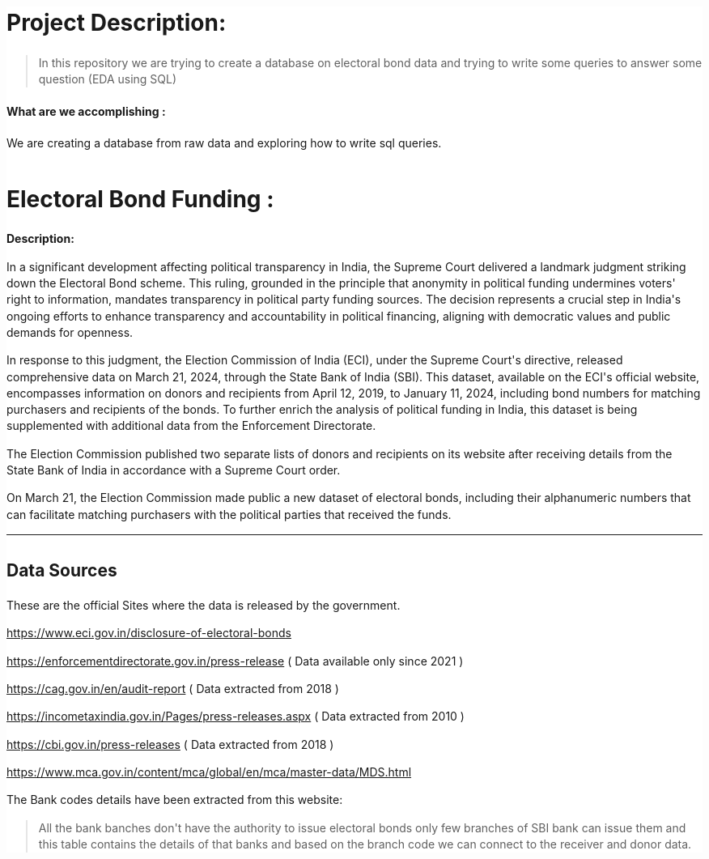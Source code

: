 
# Project Description: 

> In this repository we are trying to create a database on electoral bond data and trying to write some queries to answer some question (EDA using SQL) 

#### What are we accomplishing : 

We are creating a database from raw data and exploring how to write sql queries. 

# Electoral Bond Funding :

**Description:**  

In a significant development affecting political transparency in India, the Supreme Court delivered a landmark judgment striking down the Electoral Bond scheme. This ruling, grounded in the principle that anonymity in political funding undermines voters' right to information, mandates transparency in political party funding sources. The decision represents a crucial step in India's ongoing efforts to enhance transparency and accountability in political financing, aligning with democratic values and public demands for openness.

In response to this judgment, the Election Commission of India (ECI), under the Supreme Court's directive, released comprehensive data on March 21, 2024, through the State Bank of India (SBI). This dataset, available on the ECI's official website, encompasses information on donors and recipients from April 12, 2019, to January 11, 2024, including bond numbers for matching purchasers and recipients of the bonds. To further enrich the analysis of political funding in India, this dataset is being supplemented with additional data from the Enforcement Directorate.

The Election Commission published two separate lists of donors and recipients on its website after receiving details from the State Bank of India in accordance with a Supreme Court order.

On March 21, the Election Commission made public a new dataset of electoral bonds, including their alphanumeric numbers that can facilitate matching purchasers with the political parties that received the funds.

---

## Data Sources

These are the official Sites where the data is released by the government.

https://www.eci.gov.in/disclosure-of-electoral-bonds

https://enforcementdirectorate.gov.in/press-release ( Data available only since 2021 )

https://cag.gov.in/en/audit-report ( Data extracted from 2018 )

https://incometaxindia.gov.in/Pages/press-releases.aspx ( Data extracted from 2010 )

https://cbi.gov.in/press-releases ( Data extracted from 2018 )

https://www.mca.gov.in/content/mca/global/en/mca/master-data/MDS.html  

The Bank codes details have been extracted from this website:

> All the bank banches don't have the authority to issue electoral bonds only few branches of SBI bank can issue them and this table contains the details of that banks and based on the branch code we can connect to the receiver and donor data.

